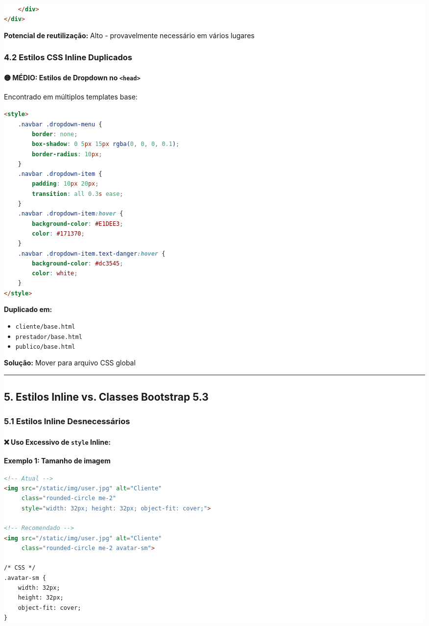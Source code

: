 ```html
    </div>
</div>
```

**Potencial de reutilização:** Alto - provavelmente necessário em vários lugares

### 4.2 Estilos CSS Inline Duplicados

#### 🟡 **MÉDIO: Estilos de Dropdown no `<head>`**

Encontrado em múltiplos templates base:
```html
<style>
    .navbar .dropdown-menu {
        border: none;
        box-shadow: 0 5px 15px rgba(0, 0, 0, 0.1);
        border-radius: 10px;
    }
    .navbar .dropdown-item {
        padding: 10px 20px;
        transition: all 0.3s ease;
    }
    .navbar .dropdown-item:hover {
        background-color: #E1DEE3;
        color: #171370;
    }
    .navbar .dropdown-item.text-danger:hover {
        background-color: #dc3545;
        color: white;
    }
</style>
```

**Duplicado em:**
- `cliente/base.html`
- `prestador/base.html`
- `publico/base.html`

**Solução:** Mover para arquivo CSS global

---

## 5. Estilos Inline vs. Classes Bootstrap 5.3

### 5.1 Estilos Inline Desnecessários

#### ❌ **Uso Excessivo de `style` Inline:**

**Exemplo 1: Tamanho de imagem**
```html
<!-- Atual -->
<img src="/static/img/user.jpg" alt="Cliente"
     class="rounded-circle me-2"
     style="width: 32px; height: 32px; object-fit: cover;">

<!-- Recomendado -->
<img src="/static/img/user.jpg" alt="Cliente"
     class="rounded-circle me-2 avatar-sm">

/* CSS */
.avatar-sm {
    width: 32px;
    height: 32px;
    object-fit: cover;
}
```